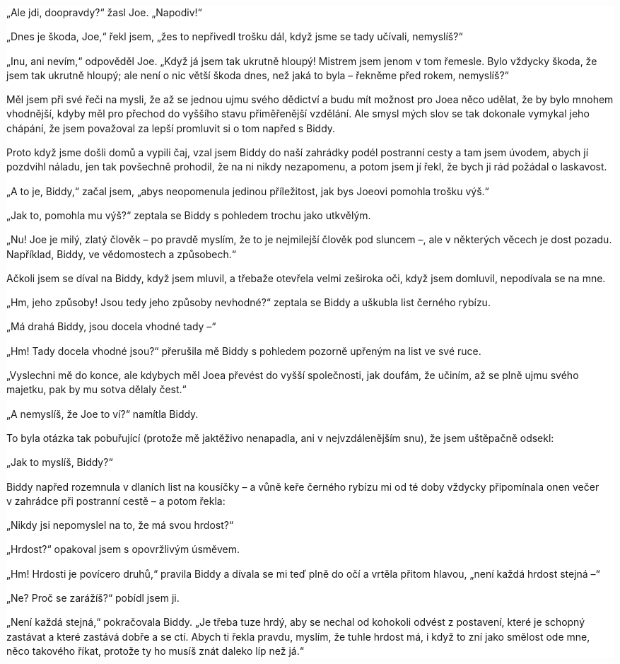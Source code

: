 „Ale jdi, doopravdy?“ žasl Joe. „Napodiv!“

„Dnes je škoda, Joe,“ řekl jsem, „žes to nepřivedl trošku dál, když jsme se tady učívali, nemyslíš?“

„Inu, ani nevím,“ odpověděl Joe. „Když já jsem tak ukrutně hloupý! Mistrem jsem jenom v tom řemesle. Bylo vždycky škoda, že jsem tak ukrutně hloupý; ale není o nic větší škoda dnes, než jaká to byla – řekněme před rokem, nemyslíš?“

Měl jsem při své řeči na mysli, že až se jednou ujmu svého dědictví a budu mít možnost pro Joea něco udělat, že by bylo mnohem vhodnější, kdyby měl pro přechod do vyššího stavu přiměřenější vzdělání. Ale smysl mých slov se tak dokonale vymykal jeho chápání, že jsem považoval za lepší promluvit si o tom napřed s Biddy.

Proto když jsme došli domů a vypili čaj, vzal jsem Biddy do naší zahrádky podél postranní cesty a tam jsem úvodem, abych jí pozdvihl náladu, jen tak povšechně prohodil, že na ni nikdy nezapomenu, a potom jsem jí řekl, že bych ji rád požádal o laskavost.

„A to je, Biddy,“ začal jsem, „abys neopomenula jedinou příležitost, jak bys Joeovi pomohla trošku výš.“

„Jak to, pomohla mu výš?“ zeptala se Biddy s pohledem trochu jako utkvělým.

„Nu! Joe je milý, zlatý člověk – po pravdě myslím, že to je nejmilejší člověk pod sluncem –, ale v některých věcech je dost pozadu. Například, Biddy, ve vědomostech a způsobech.“

Ačkoli jsem se díval na Biddy, když jsem mluvil, a třebaže otevřela velmi zeširoka oči, když jsem domluvil, nepodívala se na mne.

„Hm, jeho způsoby! Jsou tedy jeho způsoby nevhodné?“ zeptala se Biddy a uškubla list černého rybízu.

„Má drahá Biddy, jsou docela vhodné tady –“

„Hm! Tady docela vhodné jsou?“ přerušila mě Biddy s pohledem pozorně upřeným na list ve své ruce.

„Vyslechni mě do konce, ale kdybych měl Joea převést do vyšší společnosti, jak doufám, že učiním, až se plně ujmu svého majetku, pak by mu sotva dělaly čest.“

„A nemyslíš, že Joe to ví?“ namítla Biddy.

To byla otázka tak pobuřující (protože mě jaktěživo nenapadla, ani v nejvzdálenějším snu), že jsem uštěpačně odsekl:

„Jak to myslíš, Biddy?“

Biddy napřed rozemnula v dlaních list na kousíčky – a vůně keře černého rybízu mi od té doby vždycky připomínala onen večer v zahrádce při postranní cestě – a potom řekla:

„Nikdy jsi nepomyslel na to, že má svou hrdost?“

„Hrdost?“ opakoval jsem s opovržlivým úsměvem.

„Hm! Hrdosti je povícero druhů,“ pravila Biddy a dívala se mi teď plně do očí a vrtěla přitom hlavou, „není každá hrdost stejná –“

„Ne? Proč se zarážíš?“ pobídl jsem ji.

„Není každá stejná,“ pokračovala Biddy. „Je třeba tuze hrdý, aby se nechal od kohokoli odvést z postavení, které je schopný zastávat a které zastává dobře a se ctí. Abych ti řekla pravdu, myslím, že tuhle hrdost má, i když to zní jako smělost ode mne, něco takového říkat, protože ty ho musíš znát daleko líp než já.“
